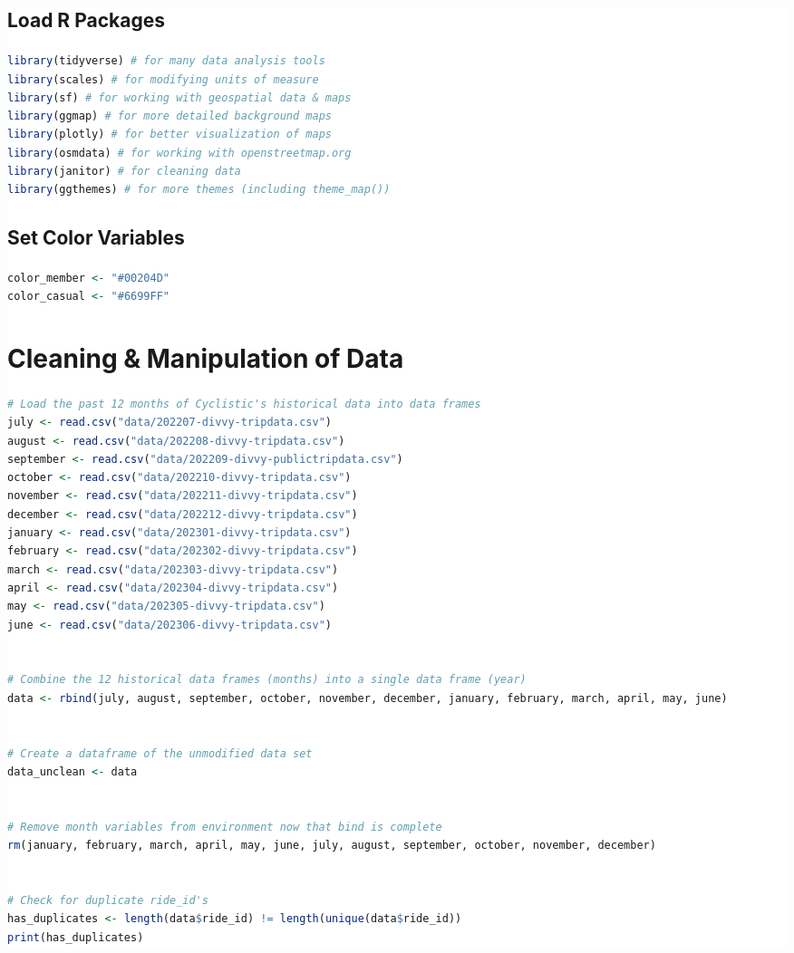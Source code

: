 ## Load R Packages

``` r
library(tidyverse) # for many data analysis tools
library(scales) # for modifying units of measure
library(sf) # for working with geospatial data & maps
library(ggmap) # for more detailed background maps
library(plotly) # for better visualization of maps
library(osmdata) # for working with openstreetmap.org
library(janitor) # for cleaning data
library(ggthemes) # for more themes (including theme_map())
```

## Set Color Variables

``` r
color_member <- "#00204D"
color_casual <- "#6699FF"
```

# Cleaning & Manipulation of Data

``` r
# Load the past 12 months of Cyclistic's historical data into data frames
july <- read.csv("data/202207-divvy-tripdata.csv")
august <- read.csv("data/202208-divvy-tripdata.csv")
september <- read.csv("data/202209-divvy-publictripdata.csv")
october <- read.csv("data/202210-divvy-tripdata.csv")
november <- read.csv("data/202211-divvy-tripdata.csv")
december <- read.csv("data/202212-divvy-tripdata.csv")
january <- read.csv("data/202301-divvy-tripdata.csv")
february <- read.csv("data/202302-divvy-tripdata.csv")
march <- read.csv("data/202303-divvy-tripdata.csv")
april <- read.csv("data/202304-divvy-tripdata.csv")
may <- read.csv("data/202305-divvy-tripdata.csv")
june <- read.csv("data/202306-divvy-tripdata.csv")


# Combine the 12 historical data frames (months) into a single data frame (year)
data <- rbind(july, august, september, october, november, december, january, february, march, april, may, june)


# Create a dataframe of the unmodified data set
data_unclean <- data


# Remove month variables from environment now that bind is complete
rm(january, february, march, april, may, june, july, august, september, october, november, december)


# Check for duplicate ride_id's
has_duplicates <- length(data$ride_id) != length(unique(data$ride_id))
print(has_duplicates)
```
